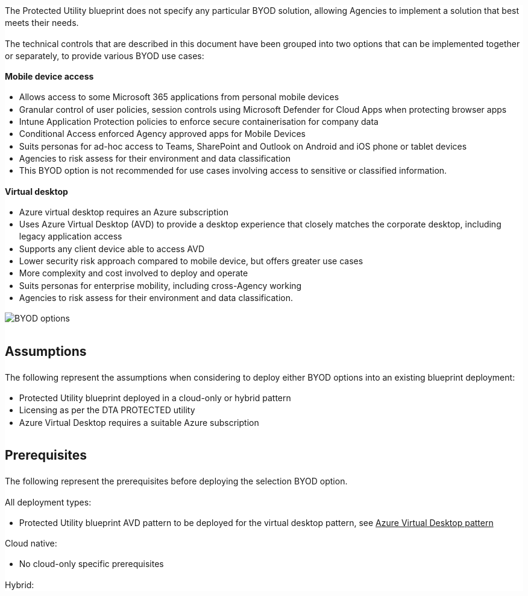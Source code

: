 The Protected Utility blueprint does not specify any particular BYOD solution, allowing Agencies to implement a solution that best meets their needs.

The technical controls that are described in this document have been grouped into two options that can be implemented together or separately, to provide various BYOD use cases:

**Mobile device access**

* Allows access to some Microsoft 365 applications from personal mobile devices
* Granular control of user policies, session controls using Microsoft Defender for Cloud Apps when protecting browser apps
* Intune Application Protection policies to enforce secure containerisation for company data
* Conditional Access enforced Agency approved apps for Mobile Devices
* Suits personas for ad-hoc access to Teams, SharePoint and Outlook on Android and iOS phone or tablet devices
* Agencies to risk assess for their environment and data classification
* This BYOD option is not recommended for use cases involving access to sensitive or classified information.

**Virtual desktop**

* Azure virtual desktop requires an Azure subscription
* Uses Azure Virtual Desktop (AVD) to provide a desktop experience that closely matches the corporate desktop, including legacy application access
* Supports any client device able to access AVD
* Lower security risk approach compared to mobile device, but offers greater use cases
* More complexity and cost involved to deploy and operate
* Suits personas for enterprise mobility, including cross-Agency working
* Agencies to risk assess for their environment and data classification.

![BYOD options](/assets/images/patterns/byodoptions.png)

## Assumptions

The following represent the assumptions when considering to deploy either BYOD options into an existing blueprint deployment:

* Protected Utility blueprint deployed in a cloud-only or hybrid pattern
* Licensing as per the DTA PROTECTED utility
* Azure Virtual Desktop requires a suitable Azure subscription

## Prerequisites

The following represent the prerequisites before deploying the selection BYOD option.

All deployment types:

* Protected Utility blueprint AVD pattern to be deployed for the virtual desktop pattern, see [Azure Virtual Desktop pattern](https://desktop.gov.au/patterns/avd.html)

Cloud native:

* No cloud-only specific prerequisites

Hybrid:
